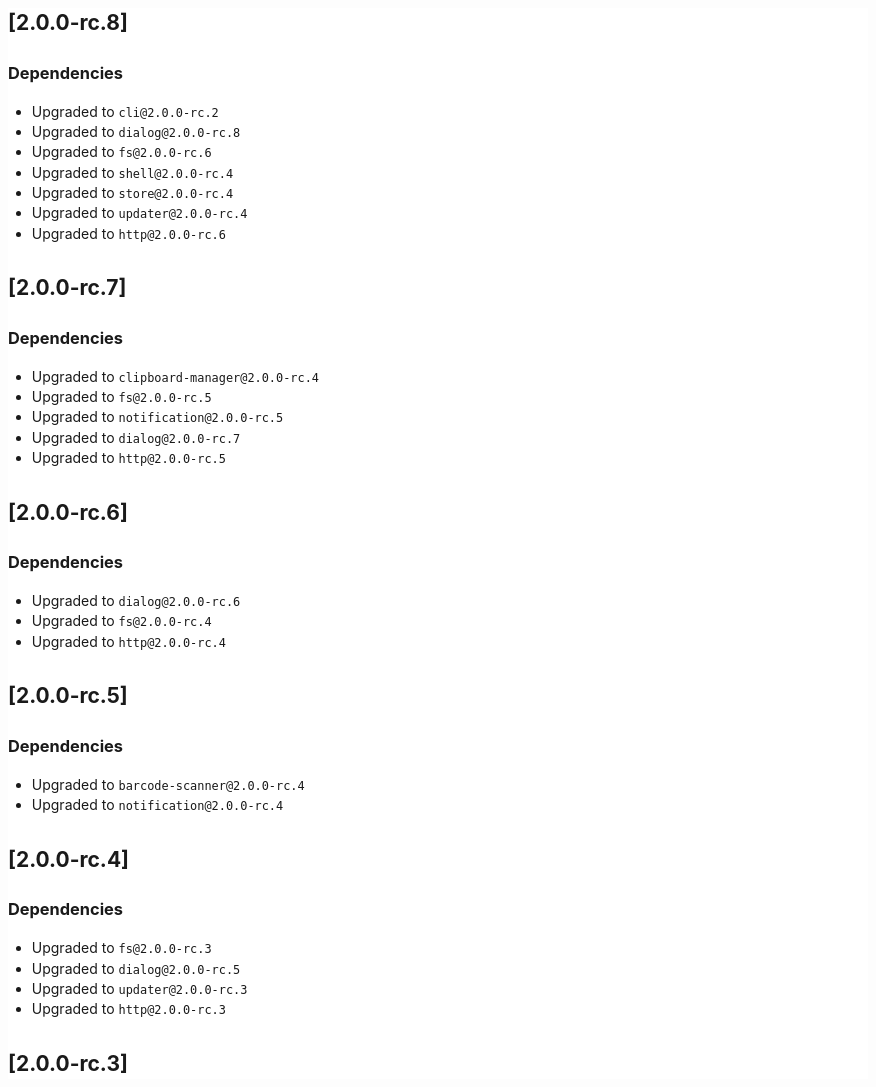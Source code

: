 ## \[2.0.0-rc.8]

### Dependencies

-   Upgraded to `cli@2.0.0-rc.2`
-   Upgraded to `dialog@2.0.0-rc.8`
-   Upgraded to `fs@2.0.0-rc.6`
-   Upgraded to `shell@2.0.0-rc.4`
-   Upgraded to `store@2.0.0-rc.4`
-   Upgraded to `updater@2.0.0-rc.4`
-   Upgraded to `http@2.0.0-rc.6`

## \[2.0.0-rc.7]

### Dependencies

-   Upgraded to `clipboard-manager@2.0.0-rc.4`
-   Upgraded to `fs@2.0.0-rc.5`
-   Upgraded to `notification@2.0.0-rc.5`
-   Upgraded to `dialog@2.0.0-rc.7`
-   Upgraded to `http@2.0.0-rc.5`

## \[2.0.0-rc.6]

### Dependencies

-   Upgraded to `dialog@2.0.0-rc.6`
-   Upgraded to `fs@2.0.0-rc.4`
-   Upgraded to `http@2.0.0-rc.4`

## \[2.0.0-rc.5]

### Dependencies

-   Upgraded to `barcode-scanner@2.0.0-rc.4`
-   Upgraded to `notification@2.0.0-rc.4`

## \[2.0.0-rc.4]

### Dependencies

-   Upgraded to `fs@2.0.0-rc.3`
-   Upgraded to `dialog@2.0.0-rc.5`
-   Upgraded to `updater@2.0.0-rc.3`
-   Upgraded to `http@2.0.0-rc.3`

## \[2.0.0-rc.3]
